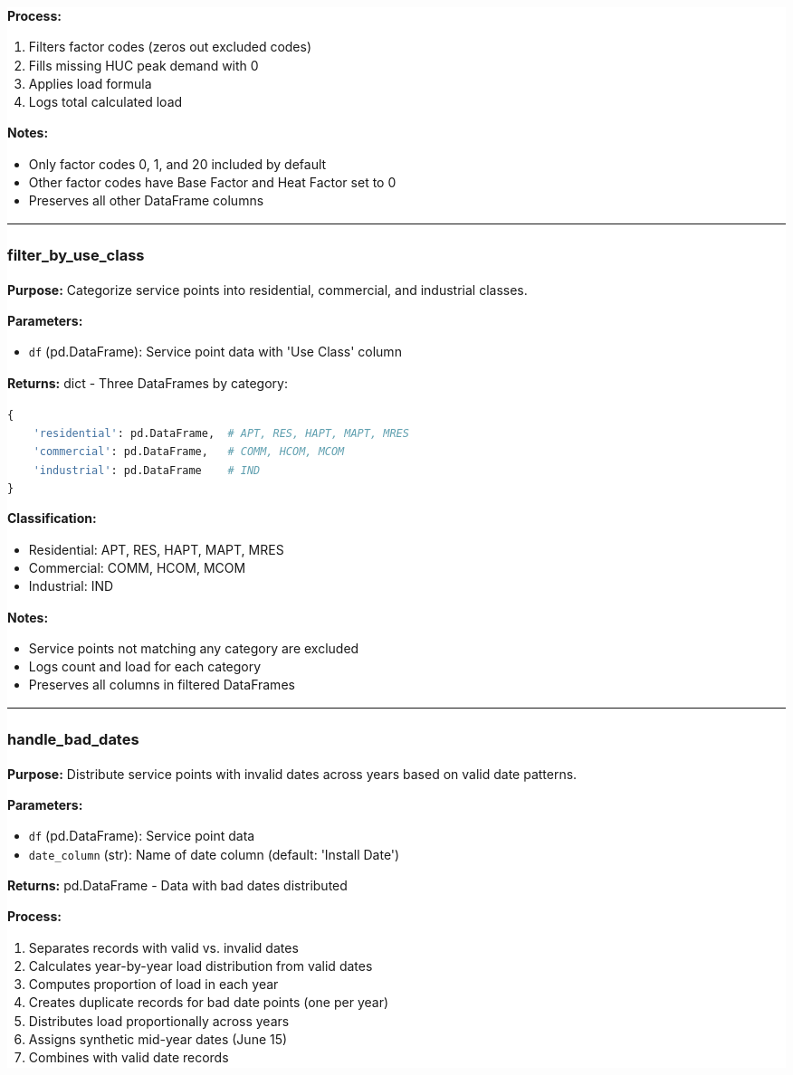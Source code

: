 **Process:**
1. Filters factor codes (zeros out excluded codes)
2. Fills missing HUC peak demand with 0
3. Applies load formula
4. Logs total calculated load

**Notes:**
- Only factor codes 0, 1, and 20 included by default
- Other factor codes have Base Factor and Heat Factor set to 0
- Preserves all other DataFrame columns

---

### filter_by_use_class

**Purpose:** Categorize service points into residential, commercial, and industrial classes.

**Parameters:**
- `df` (pd.DataFrame): Service point data with 'Use Class' column

**Returns:** dict - Three DataFrames by category:
```python
{
    'residential': pd.DataFrame,  # APT, RES, HAPT, MAPT, MRES
    'commercial': pd.DataFrame,   # COMM, HCOM, MCOM
    'industrial': pd.DataFrame    # IND
}
```

**Classification:**
- Residential: APT, RES, HAPT, MAPT, MRES
- Commercial: COMM, HCOM, MCOM
- Industrial: IND

**Notes:**
- Service points not matching any category are excluded
- Logs count and load for each category
- Preserves all columns in filtered DataFrames

---

### handle_bad_dates

**Purpose:** Distribute service points with invalid dates across years based on valid date patterns.

**Parameters:**
- `df` (pd.DataFrame): Service point data
- `date_column` (str): Name of date column (default: 'Install Date')

**Returns:** pd.DataFrame - Data with bad dates distributed

**Process:**
1. Separates records with valid vs. invalid dates
2. Calculates year-by-year load distribution from valid dates
3. Computes proportion of load in each year
4. Creates duplicate records for bad date points (one per year)
5. Distributes load proportionally across years
6. Assigns synthetic mid-year dates (June 15)
7. Combines with valid date records
